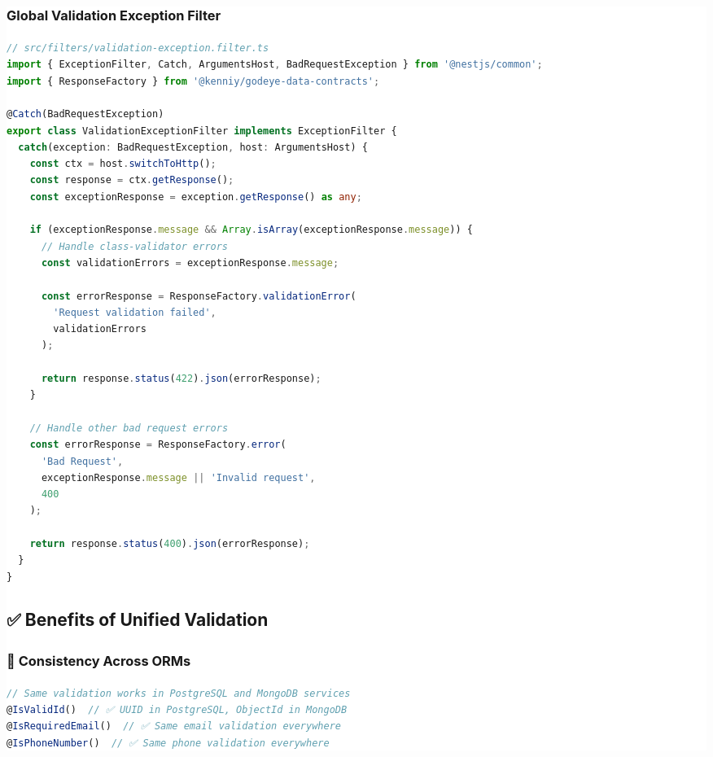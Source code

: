 ```typescript
```

### Global Validation Exception Filter

```typescript
// src/filters/validation-exception.filter.ts
import { ExceptionFilter, Catch, ArgumentsHost, BadRequestException } from '@nestjs/common';
import { ResponseFactory } from '@kenniy/godeye-data-contracts';

@Catch(BadRequestException)
export class ValidationExceptionFilter implements ExceptionFilter {
  catch(exception: BadRequestException, host: ArgumentsHost) {
    const ctx = host.switchToHttp();
    const response = ctx.getResponse();
    const exceptionResponse = exception.getResponse() as any;

    if (exceptionResponse.message && Array.isArray(exceptionResponse.message)) {
      // Handle class-validator errors
      const validationErrors = exceptionResponse.message;

      const errorResponse = ResponseFactory.validationError(
        'Request validation failed',
        validationErrors
      );

      return response.status(422).json(errorResponse);
    }

    // Handle other bad request errors
    const errorResponse = ResponseFactory.error(
      'Bad Request',
      exceptionResponse.message || 'Invalid request',
      400
    );

    return response.status(400).json(errorResponse);
  }
}
```

## ✅ Benefits of Unified Validation

### 🎯 **Consistency Across ORMs**

```typescript
// Same validation works in PostgreSQL and MongoDB services
@IsValidId()  // ✅ UUID in PostgreSQL, ObjectId in MongoDB
@IsRequiredEmail()  // ✅ Same email validation everywhere
@IsPhoneNumber()  // ✅ Same phone validation everywhere
```

